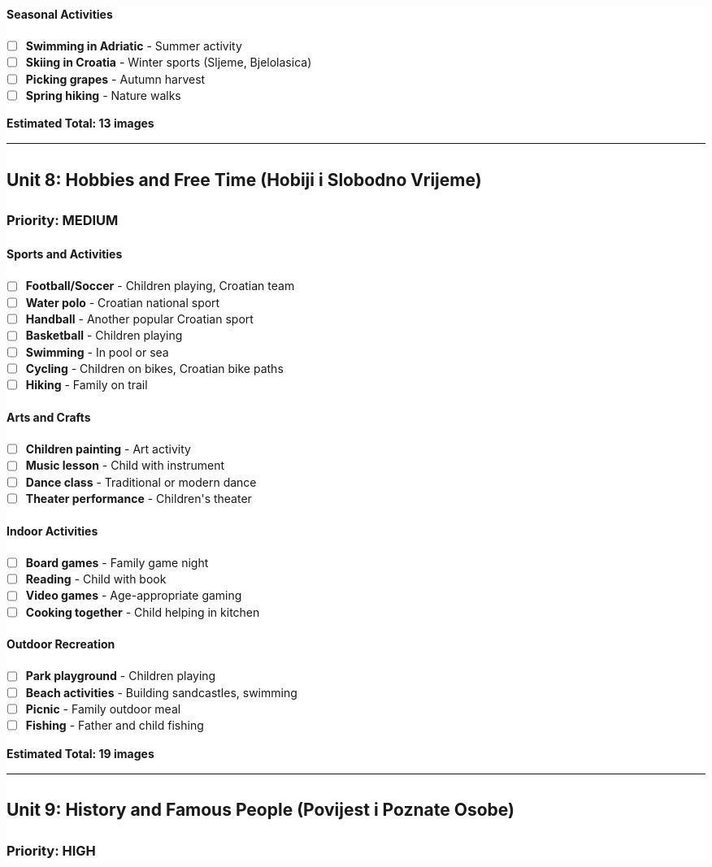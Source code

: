 #### Seasonal Activities
- [ ] **Swimming in Adriatic** - Summer activity
- [ ] **Skiing in Croatia** - Winter sports (Sljeme, Bjelolasica)
- [ ] **Picking grapes** - Autumn harvest
- [ ] **Spring hiking** - Nature walks

**Estimated Total: 13 images**

---

## Unit 8: Hobbies and Free Time (Hobiji i Slobodno Vrijeme)

### Priority: MEDIUM

#### Sports and Activities
- [ ] **Football/Soccer** - Children playing, Croatian team
- [ ] **Water polo** - Croatian national sport
- [ ] **Handball** - Another popular Croatian sport
- [ ] **Basketball** - Children playing
- [ ] **Swimming** - In pool or sea
- [ ] **Cycling** - Children on bikes, Croatian bike paths
- [ ] **Hiking** - Family on trail

#### Arts and Crafts
- [ ] **Children painting** - Art activity
- [ ] **Music lesson** - Child with instrument
- [ ] **Dance class** - Traditional or modern dance
- [ ] **Theater performance** - Children's theater

#### Indoor Activities
- [ ] **Board games** - Family game night
- [ ] **Reading** - Child with book
- [ ] **Video games** - Age-appropriate gaming
- [ ] **Cooking together** - Child helping in kitchen

#### Outdoor Recreation
- [ ] **Park playground** - Children playing
- [ ] **Beach activities** - Building sandcastles, swimming
- [ ] **Picnic** - Family outdoor meal
- [ ] **Fishing** - Father and child fishing

**Estimated Total: 19 images**

---

## Unit 9: History and Famous People (Povijest i Poznate Osobe)

### Priority: HIGH
